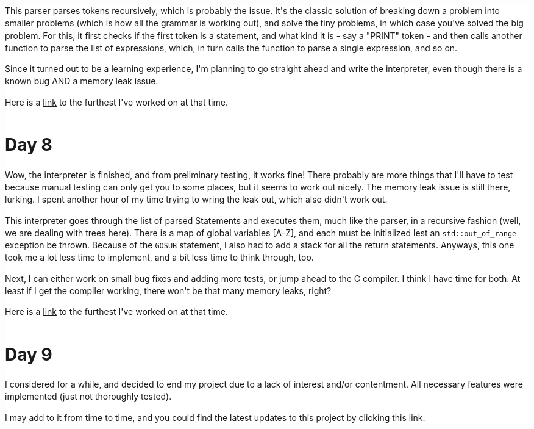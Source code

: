 This parser parses tokens recursively, which is probably the issue. It's the
classic solution of breaking down a problem into smaller problems (which is how
all the grammar is working out), and solve the tiny problems, in which case
you've solved the big problem. For this, it first checks if the first token is a
statement, and what kind it is - say a "PRINT" token - and then calls another
function to parse the list of expressions, which, in turn calls the function to
parse a single expression, and so on.

Since it turned out to be a learning experience, I'm planning to go straight
ahead and write the interpreter, even though there is a known bug AND a memory
leak issue.

Here is a [link][day7link] to the furthest I've worked on at that time.

# Day 8

Wow, the interpreter is finished, and from preliminary testing, it works fine!
There probably are more things that I'll have to test because manual testing can
only get you to some places, but it seems to work out nicely. The memory leak
issue is still there, lurking. I spent another hour of my time trying to wring
the leak out, which also didn't work out.

This interpreter goes through the list of parsed Statements and executes them,
much like the parser, in a recursive fashion (well, we are dealing with trees
here). There is a map of global variables [A-Z], and each must be initialized
lest an `std::out_of_range` exception be thrown. Because of the `GOSUB`
statement, I also had to add a stack for all the return statements.  Anyways,
this one took me a lot less time to implement, and a bit less time to think
through, too.

Next, I can either work on small bug fixes and adding more tests, or jump ahead
to the C compiler.  I think I have time for both. At least if I get the compiler
working, there won't be that many memory leaks, right?

Here is a [link][day8link] to the furthest I've worked on at that time.

# Day 9

I considered for a while, and decided to end my project due to a lack of
interest and/or contentment.  All necessary features were implemented (just not
thoroughly tested).

I may add to it from time to time, and you could find the latest updates to this
project by clicking [this link][day9link].

[d1]: #day-1
[d2]: #day-2
[d3]: #day-3
[d4]: #day-4
[d5]: #day-5
[d6]: #day-6
[d7]: #day-7
[d8]: #day-8
[d9]: #day-9

[day1link]: https://github.com/cheukyin699/tinybasic/tree/2c0dd49ce8e9ba0adcabd3b41826f07c80ee4542
[day2link]: https://github.com/cheukyin699/tinybasic/tree/f53901673056ea5dccff79a4da038bb9600c701e
[day3link]: https://github.com/cheukyin699/tinybasic/tree/3879340675819559ba8f954a002db06ad572beda
[day4link]: https://github.com/cheukyin699/tinybasic/tree/2b7c228e2682cc4830e38b0d4655516146afd4df
[day5link]: https://github.com/cheukyin699/tinybasic/tree/008bf20699e3d134373e0595dabcfcb7192d5aca
[day6link]: https://github.com/cheukyin699/tinybasic/tree/0b1471f6488095a07fa615abc5b8f159ee8eac9c
[day7link]: https://github.com/cheukyin699/tinybasic/tree/20bf409279e429f82eaea5a1d705489e998a7412
[day8link]: https://github.com/cheukyin699/tinybasic/tree/b969b3ec20c7b944a85cbebdd22212dd8e4415ff
[day9link]: https://github.com/cheukyin699/tinybasic
